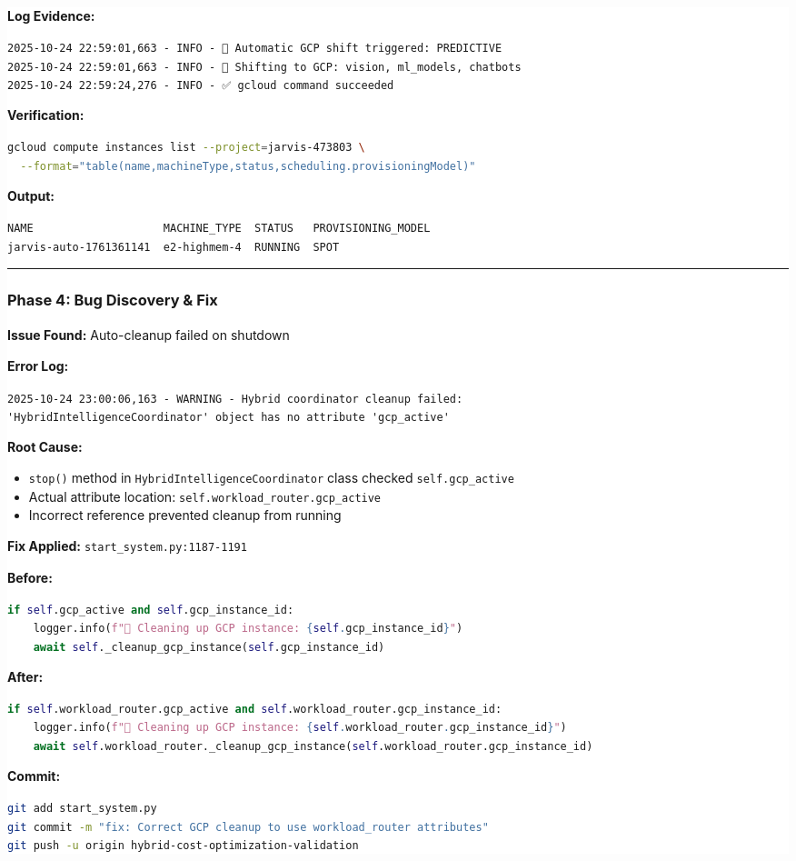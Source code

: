 **Log Evidence:**
```
2025-10-24 22:59:01,663 - INFO - 🚀 Automatic GCP shift triggered: PREDICTIVE
2025-10-24 22:59:01,663 - INFO - 🚀 Shifting to GCP: vision, ml_models, chatbots
2025-10-24 22:59:24,276 - INFO - ✅ gcloud command succeeded
```

**Verification:**
```bash
gcloud compute instances list --project=jarvis-473803 \
  --format="table(name,machineType,status,scheduling.provisioningModel)"
```

**Output:**
```
NAME                    MACHINE_TYPE  STATUS   PROVISIONING_MODEL
jarvis-auto-1761361141  e2-highmem-4  RUNNING  SPOT
```

---

### Phase 4: Bug Discovery & Fix

**Issue Found:** Auto-cleanup failed on shutdown

**Error Log:**
```
2025-10-24 23:00:06,163 - WARNING - Hybrid coordinator cleanup failed:
'HybridIntelligenceCoordinator' object has no attribute 'gcp_active'
```

**Root Cause:**
- `stop()` method in `HybridIntelligenceCoordinator` class checked `self.gcp_active`
- Actual attribute location: `self.workload_router.gcp_active`
- Incorrect reference prevented cleanup from running

**Fix Applied:** `start_system.py:1187-1191`

**Before:**
```python
if self.gcp_active and self.gcp_instance_id:
    logger.info(f"🧹 Cleaning up GCP instance: {self.gcp_instance_id}")
    await self._cleanup_gcp_instance(self.gcp_instance_id)
```

**After:**
```python
if self.workload_router.gcp_active and self.workload_router.gcp_instance_id:
    logger.info(f"🧹 Cleaning up GCP instance: {self.workload_router.gcp_instance_id}")
    await self.workload_router._cleanup_gcp_instance(self.workload_router.gcp_instance_id)
```

**Commit:**
```bash
git add start_system.py
git commit -m "fix: Correct GCP cleanup to use workload_router attributes"
git push -u origin hybrid-cost-optimization-validation
```
